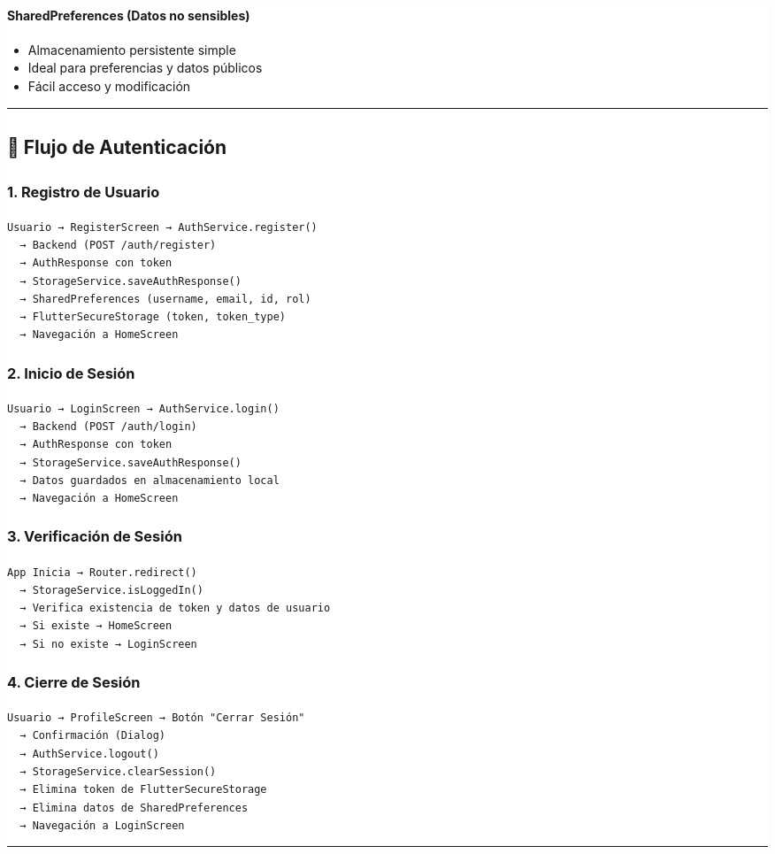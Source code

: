 #### **SharedPreferences** (Datos no sensibles)
- Almacenamiento persistente simple
- Ideal para preferencias y datos públicos
- Fácil acceso y modificación

---

## 🚀 Flujo de Autenticación

### **1. Registro de Usuario**
```
Usuario → RegisterScreen → AuthService.register() 
  → Backend (POST /auth/register)
  → AuthResponse con token
  → StorageService.saveAuthResponse()
  → SharedPreferences (username, email, id, rol)
  → FlutterSecureStorage (token, token_type)
  → Navegación a HomeScreen
```

### **2. Inicio de Sesión**
```
Usuario → LoginScreen → AuthService.login()
  → Backend (POST /auth/login)
  → AuthResponse con token
  → StorageService.saveAuthResponse()
  → Datos guardados en almacenamiento local
  → Navegación a HomeScreen
```

### **3. Verificación de Sesión**
```
App Inicia → Router.redirect()
  → StorageService.isLoggedIn()
  → Verifica existencia de token y datos de usuario
  → Si existe → HomeScreen
  → Si no existe → LoginScreen
```

### **4. Cierre de Sesión**
```
Usuario → ProfileScreen → Botón "Cerrar Sesión"
  → Confirmación (Dialog)
  → AuthService.logout()
  → StorageService.clearSession()
  → Elimina token de FlutterSecureStorage
  → Elimina datos de SharedPreferences
  → Navegación a LoginScreen
```

---
